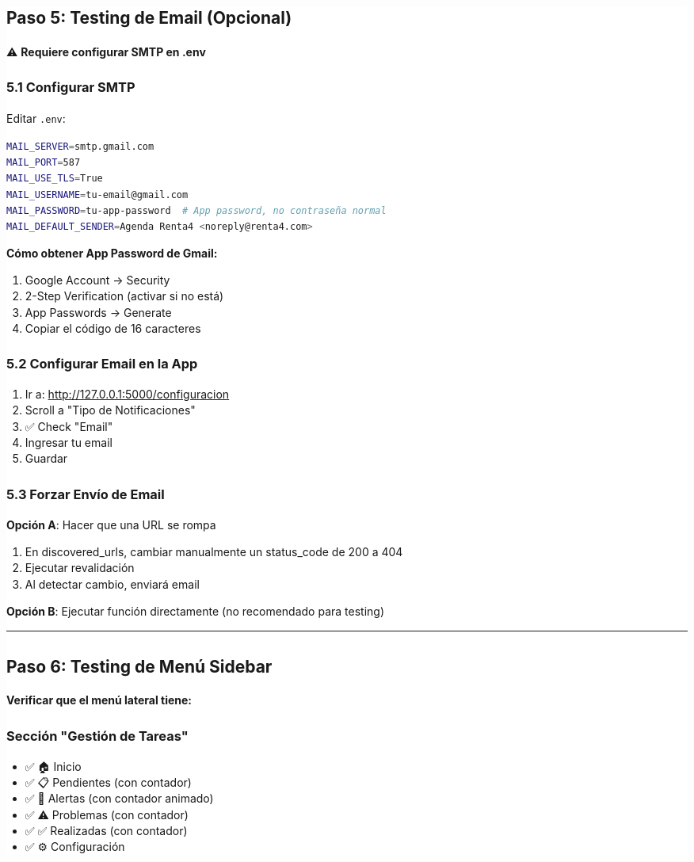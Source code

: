## Paso 5: Testing de Email (Opcional)

⚠️ **Requiere configurar SMTP en .env**

### 5.1 Configurar SMTP

Editar `.env`:
```bash
MAIL_SERVER=smtp.gmail.com
MAIL_PORT=587
MAIL_USE_TLS=True
MAIL_USERNAME=tu-email@gmail.com
MAIL_PASSWORD=tu-app-password  # App password, no contraseña normal
MAIL_DEFAULT_SENDER=Agenda Renta4 <noreply@renta4.com>
```

**Cómo obtener App Password de Gmail:**
1. Google Account → Security
2. 2-Step Verification (activar si no está)
3. App Passwords → Generate
4. Copiar el código de 16 caracteres

### 5.2 Configurar Email en la App

1. Ir a: http://127.0.0.1:5000/configuracion
2. Scroll a "Tipo de Notificaciones"
3. ✅ Check "Email"
4. Ingresar tu email
5. Guardar

### 5.3 Forzar Envío de Email

**Opción A**: Hacer que una URL se rompa
1. En discovered_urls, cambiar manualmente un status_code de 200 a 404
2. Ejecutar revalidación
3. Al detectar cambio, enviará email

**Opción B**: Ejecutar función directamente (no recomendado para testing)

---

## Paso 6: Testing de Menú Sidebar

**Verificar que el menú lateral tiene:**

### Sección "Gestión de Tareas"
- ✅ 🏠 Inicio
- ✅ 📋 Pendientes (con contador)
- ✅ 🔔 Alertas (con contador animado)
- ✅ ⚠️ Problemas (con contador)
- ✅ ✅ Realizadas (con contador)
- ✅ ⚙️ Configuración
